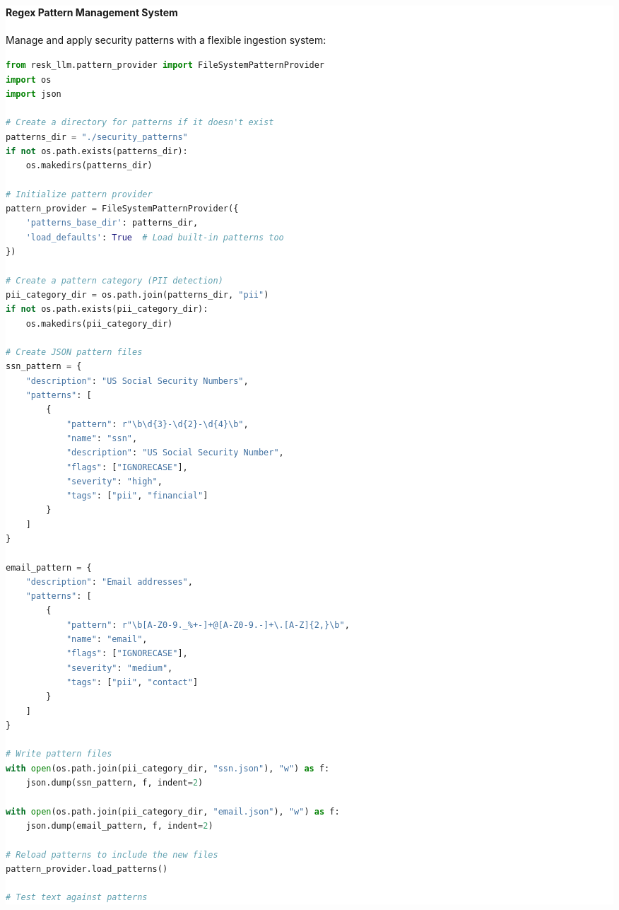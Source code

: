 #### Regex Pattern Management System

Manage and apply security patterns with a flexible ingestion system:

```python
from resk_llm.pattern_provider import FileSystemPatternProvider
import os
import json

# Create a directory for patterns if it doesn't exist
patterns_dir = "./security_patterns"
if not os.path.exists(patterns_dir):
    os.makedirs(patterns_dir)

# Initialize pattern provider
pattern_provider = FileSystemPatternProvider({
    'patterns_base_dir': patterns_dir,
    'load_defaults': True  # Load built-in patterns too
})

# Create a pattern category (PII detection)
pii_category_dir = os.path.join(patterns_dir, "pii")
if not os.path.exists(pii_category_dir):
    os.makedirs(pii_category_dir)

# Create JSON pattern files
ssn_pattern = {
    "description": "US Social Security Numbers",
    "patterns": [
        {
            "pattern": r"\b\d{3}-\d{2}-\d{4}\b",
            "name": "ssn",
            "description": "US Social Security Number",
            "flags": ["IGNORECASE"],
            "severity": "high",
            "tags": ["pii", "financial"]
        }
    ]
}

email_pattern = {
    "description": "Email addresses",
    "patterns": [
        {
            "pattern": r"\b[A-Z0-9._%+-]+@[A-Z0-9.-]+\.[A-Z]{2,}\b",
            "name": "email",
            "flags": ["IGNORECASE"],
            "severity": "medium",
            "tags": ["pii", "contact"]
        }
    ]
}

# Write pattern files
with open(os.path.join(pii_category_dir, "ssn.json"), "w") as f:
    json.dump(ssn_pattern, f, indent=2)

with open(os.path.join(pii_category_dir, "email.json"), "w") as f:
    json.dump(email_pattern, f, indent=2)

# Reload patterns to include the new files
pattern_provider.load_patterns()

# Test text against patterns
```